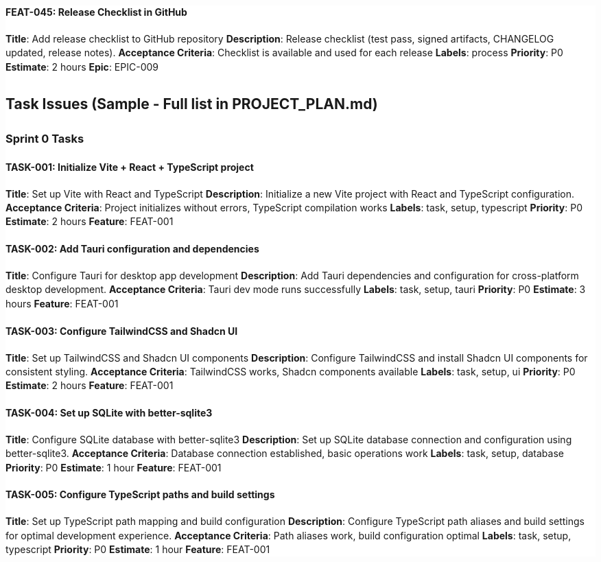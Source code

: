 #### FEAT-045: Release Checklist in GitHub
**Title**: Add release checklist to GitHub repository
**Description**: Release checklist (test pass, signed artifacts, CHANGELOG updated, release notes).
**Acceptance Criteria**: Checklist is available and used for each release
**Labels**: process
**Priority**: P0
**Estimate**: 2 hours
**Epic**: EPIC-009

## Task Issues (Sample - Full list in PROJECT_PLAN.md)

### Sprint 0 Tasks

#### TASK-001: Initialize Vite + React + TypeScript project
**Title**: Set up Vite with React and TypeScript
**Description**: Initialize a new Vite project with React and TypeScript configuration.
**Acceptance Criteria**: Project initializes without errors, TypeScript compilation works
**Labels**: task, setup, typescript
**Priority**: P0
**Estimate**: 2 hours
**Feature**: FEAT-001

#### TASK-002: Add Tauri configuration and dependencies
**Title**: Configure Tauri for desktop app development
**Description**: Add Tauri dependencies and configuration for cross-platform desktop development.
**Acceptance Criteria**: Tauri dev mode runs successfully
**Labels**: task, setup, tauri
**Priority**: P0
**Estimate**: 3 hours
**Feature**: FEAT-001

#### TASK-003: Configure TailwindCSS and Shadcn UI
**Title**: Set up TailwindCSS and Shadcn UI components
**Description**: Configure TailwindCSS and install Shadcn UI components for consistent styling.
**Acceptance Criteria**: TailwindCSS works, Shadcn components available
**Labels**: task, setup, ui
**Priority**: P0
**Estimate**: 2 hours
**Feature**: FEAT-001

#### TASK-004: Set up SQLite with better-sqlite3
**Title**: Configure SQLite database with better-sqlite3
**Description**: Set up SQLite database connection and configuration using better-sqlite3.
**Acceptance Criteria**: Database connection established, basic operations work
**Labels**: task, setup, database
**Priority**: P0
**Estimate**: 1 hour
**Feature**: FEAT-001

#### TASK-005: Configure TypeScript paths and build settings
**Title**: Set up TypeScript path mapping and build configuration
**Description**: Configure TypeScript path aliases and build settings for optimal development experience.
**Acceptance Criteria**: Path aliases work, build configuration optimal
**Labels**: task, setup, typescript
**Priority**: P0
**Estimate**: 1 hour
**Feature**: FEAT-001
